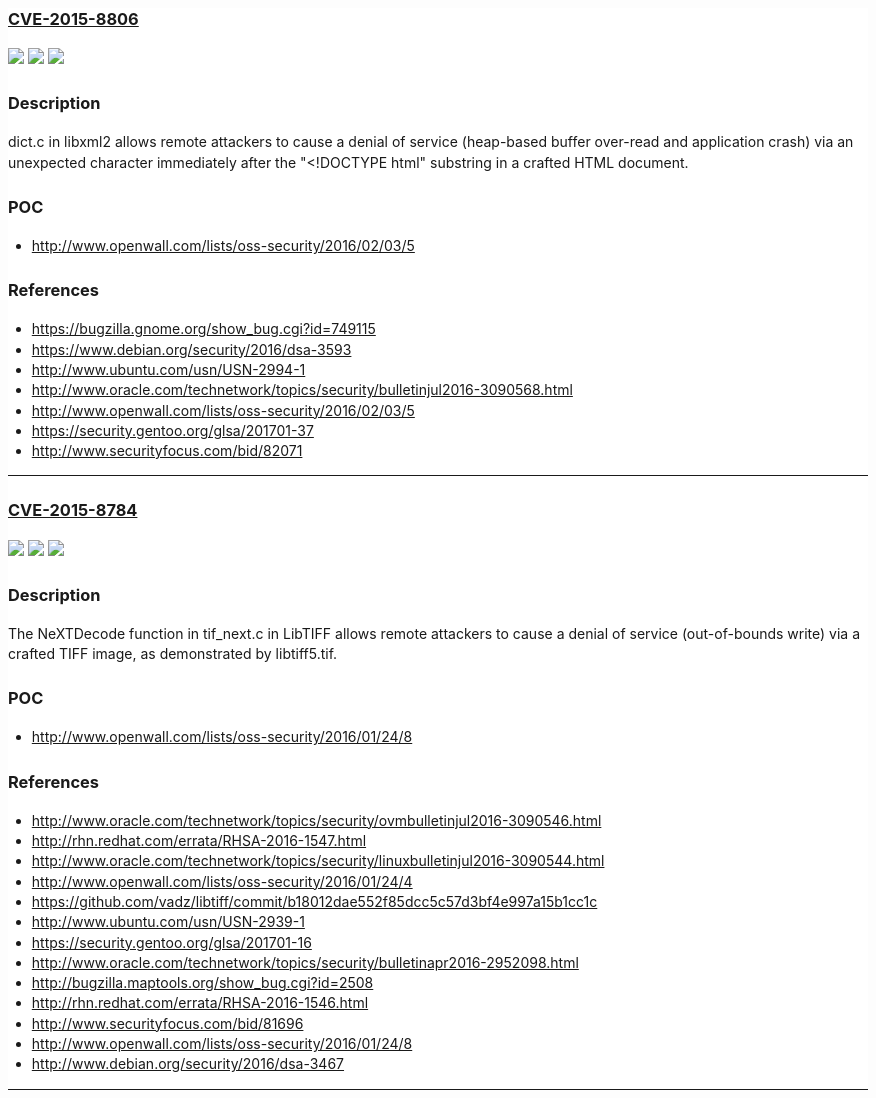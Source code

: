 ### [CVE-2015-8806](https://cve.mitre.org/cgi-bin/cvename.cgi?name=CVE-2015-8806)
![](https://img.shields.io/static/v1?label=Product&message=n%2Fa&color=blue)
![](https://img.shields.io/static/v1?label=Version&message=n%2Fa&color=blue)
![](https://img.shields.io/static/v1?label=Vulnerability&message=n%2Fa&color=brighgreen)

### Description

dict.c in libxml2 allows remote attackers to cause a denial of service (heap-based buffer over-read and application crash) via an unexpected character immediately after the "<!DOCTYPE html" substring in a crafted HTML document.

### POC

- http://www.openwall.com/lists/oss-security/2016/02/03/5

### References

- https://bugzilla.gnome.org/show_bug.cgi?id=749115
- https://www.debian.org/security/2016/dsa-3593
- http://www.ubuntu.com/usn/USN-2994-1
- http://www.oracle.com/technetwork/topics/security/bulletinjul2016-3090568.html
- http://www.openwall.com/lists/oss-security/2016/02/03/5
- https://security.gentoo.org/glsa/201701-37
- http://www.securityfocus.com/bid/82071

---
### [CVE-2015-8784](https://cve.mitre.org/cgi-bin/cvename.cgi?name=CVE-2015-8784)
![](https://img.shields.io/static/v1?label=Product&message=n%2Fa&color=blue)
![](https://img.shields.io/static/v1?label=Version&message=n%2Fa&color=blue)
![](https://img.shields.io/static/v1?label=Vulnerability&message=n%2Fa&color=brighgreen)

### Description

The NeXTDecode function in tif_next.c in LibTIFF allows remote attackers to cause a denial of service (out-of-bounds write) via a crafted TIFF image, as demonstrated by libtiff5.tif.

### POC

- http://www.openwall.com/lists/oss-security/2016/01/24/8

### References

- http://www.oracle.com/technetwork/topics/security/ovmbulletinjul2016-3090546.html
- http://rhn.redhat.com/errata/RHSA-2016-1547.html
- http://www.oracle.com/technetwork/topics/security/linuxbulletinjul2016-3090544.html
- http://www.openwall.com/lists/oss-security/2016/01/24/4
- https://github.com/vadz/libtiff/commit/b18012dae552f85dcc5c57d3bf4e997a15b1cc1c
- http://www.ubuntu.com/usn/USN-2939-1
- https://security.gentoo.org/glsa/201701-16
- http://www.oracle.com/technetwork/topics/security/bulletinapr2016-2952098.html
- http://bugzilla.maptools.org/show_bug.cgi?id=2508
- http://rhn.redhat.com/errata/RHSA-2016-1546.html
- http://www.securityfocus.com/bid/81696
- http://www.openwall.com/lists/oss-security/2016/01/24/8
- http://www.debian.org/security/2016/dsa-3467

---